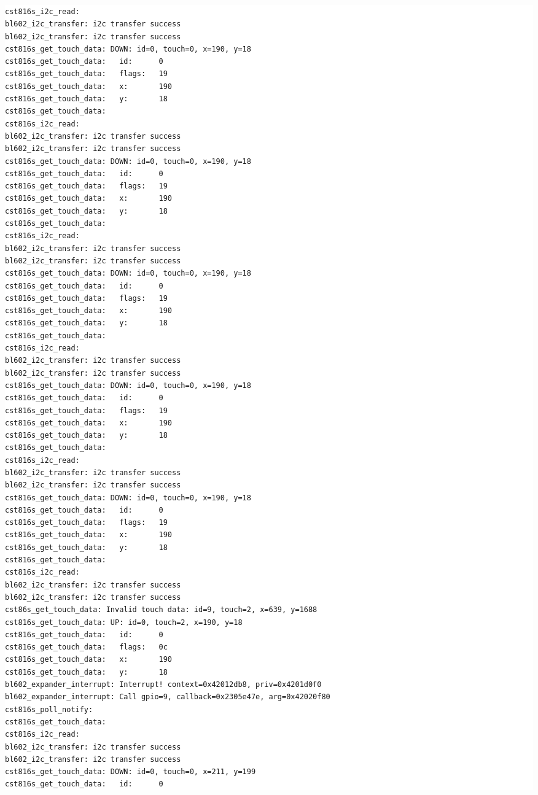 ```text
cst816s_i2c_read:
bl602_i2c_transfer: i2c transfer success
bl602_i2c_transfer: i2c transfer success
cst816s_get_touch_data: DOWN: id=0, touch=0, x=190, y=18
cst816s_get_touch_data:   id:      0
cst816s_get_touch_data:   flags:   19
cst816s_get_touch_data:   x:       190
cst816s_get_touch_data:   y:       18
cst816s_get_touch_data:
cst816s_i2c_read:
bl602_i2c_transfer: i2c transfer success
bl602_i2c_transfer: i2c transfer success
cst816s_get_touch_data: DOWN: id=0, touch=0, x=190, y=18
cst816s_get_touch_data:   id:      0
cst816s_get_touch_data:   flags:   19
cst816s_get_touch_data:   x:       190
cst816s_get_touch_data:   y:       18
cst816s_get_touch_data:
cst816s_i2c_read:
bl602_i2c_transfer: i2c transfer success
bl602_i2c_transfer: i2c transfer success
cst816s_get_touch_data: DOWN: id=0, touch=0, x=190, y=18
cst816s_get_touch_data:   id:      0
cst816s_get_touch_data:   flags:   19
cst816s_get_touch_data:   x:       190
cst816s_get_touch_data:   y:       18
cst816s_get_touch_data:
cst816s_i2c_read:
bl602_i2c_transfer: i2c transfer success
bl602_i2c_transfer: i2c transfer success
cst816s_get_touch_data: DOWN: id=0, touch=0, x=190, y=18
cst816s_get_touch_data:   id:      0
cst816s_get_touch_data:   flags:   19
cst816s_get_touch_data:   x:       190
cst816s_get_touch_data:   y:       18
cst816s_get_touch_data:
cst816s_i2c_read:
bl602_i2c_transfer: i2c transfer success
bl602_i2c_transfer: i2c transfer success
cst816s_get_touch_data: DOWN: id=0, touch=0, x=190, y=18
cst816s_get_touch_data:   id:      0
cst816s_get_touch_data:   flags:   19
cst816s_get_touch_data:   x:       190
cst816s_get_touch_data:   y:       18
cst816s_get_touch_data:
cst816s_i2c_read:
bl602_i2c_transfer: i2c transfer success
bl602_i2c_transfer: i2c transfer success
cst86s_get_touch_data: Invalid touch data: id=9, touch=2, x=639, y=1688
cst816s_get_touch_data: UP: id=0, touch=2, x=190, y=18
cst816s_get_touch_data:   id:      0
cst816s_get_touch_data:   flags:   0c
cst816s_get_touch_data:   x:       190
cst816s_get_touch_data:   y:       18
bl602_expander_interrupt: Interrupt! context=0x42012db8, priv=0x4201d0f0
bl602_expander_interrupt: Call gpio=9, callback=0x2305e47e, arg=0x42020f80
cst816s_poll_notify:
cst816s_get_touch_data:
cst816s_i2c_read:
bl602_i2c_transfer: i2c transfer success
bl602_i2c_transfer: i2c transfer success
cst816s_get_touch_data: DOWN: id=0, touch=0, x=211, y=199
cst816s_get_touch_data:   id:      0
```
